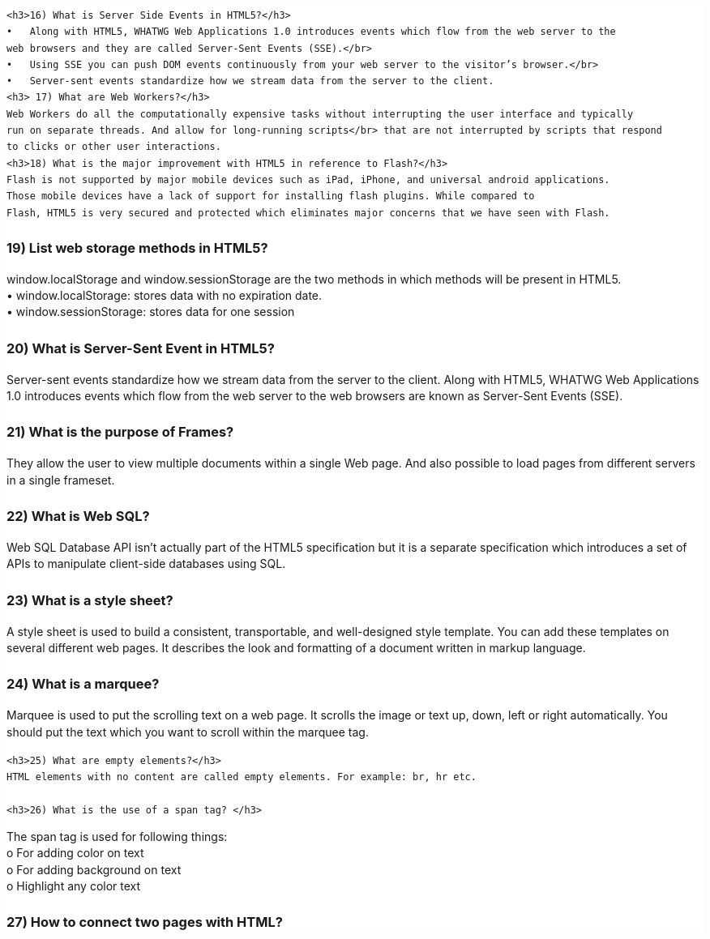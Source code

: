     <h3>16) What is Server Side Events in HTML5?</h3>
    •	Along with HTML5, WHATWG Web Applications 1.0 introduces events which flow from the web server to the 
    web browsers and they are called Server-Sent Events (SSE).</br>
    •	Using SSE you can push DOM events continuously from your web server to the visitor’s browser.</br>
    •	Server-sent events standardize how we stream data from the server to the client.
    <h3> 17) What are Web Workers?</h3>
    Web Workers do all the computationally expensive tasks without interrupting the user interface and typically 
    run on separate threads. And allow for long-running scripts</br> that are not interrupted by scripts that respond 
    to clicks or other user interactions.
    <h3>18) What is the major improvement with HTML5 in reference to Flash?</h3>
    Flash is not supported by major mobile devices such as iPad, iPhone, and universal android applications. 
    Those mobile devices have a lack of support for installing flash plugins. While compared to 
    Flash, HTML5 is very secured and protected which eliminates major concerns that we have seen with Flash.
   <h3>19) List web storage methods in HTML5?</h3>
    window.localStorage and window.sessionStorage are the two methods in which methods will be present in HTML5.</br>
    •	window.localStorage: stores data with no expiration date.</br>
    •	window.sessionStorage: stores data for one session
    <h3>20) What is Server-Sent Event in HTML5?</h3>
    Server-sent events standardize how we stream data from the server to the client. Along with HTML5,
     WHATWG Web Applications 1.0 introduces events which flow from the web server to the web browsers are known 
     as Server-Sent Events (SSE).
    <h3>21) What is the purpose of Frames?</h3>
    They allow the user to view multiple documents within a single Web page. And also 
    possible to load pages from different servers in a single frameset.
    <h3>22) What is Web SQL?</h3>
    Web SQL Database API isn’t actually part of the HTML5 specification but it is a separate specification
     which introduces a set of APIs to manipulate client-side databases using SQL.
   <h3> 23) What is a style sheet?</h3>
    A style sheet is used to build a consistent, transportable, and well-designed style template.
     You can add these templates on several different web pages. It describes the look and formatting of a document
      written in markup language.
    
   <h3> 24) What is a marquee?</h3>
    Marquee is used to put the scrolling text on a web page. It scrolls the image or text up, down, left or 
    right automatically. You should put the text which you want to scroll within the marquee tag. 
    
    <h3>25) What are empty elements?</h3>
    HTML elements with no content are called empty elements. For example: br, hr etc.
    
    <h3>26) What is the use of a span tag? </h3>
The span tag is used for following things:</br>
o	For adding color on text</br>
o	For adding background on text</br>
o	Highlight any color text
<h3>27)  How to connect two pages with HTML?</h3>
